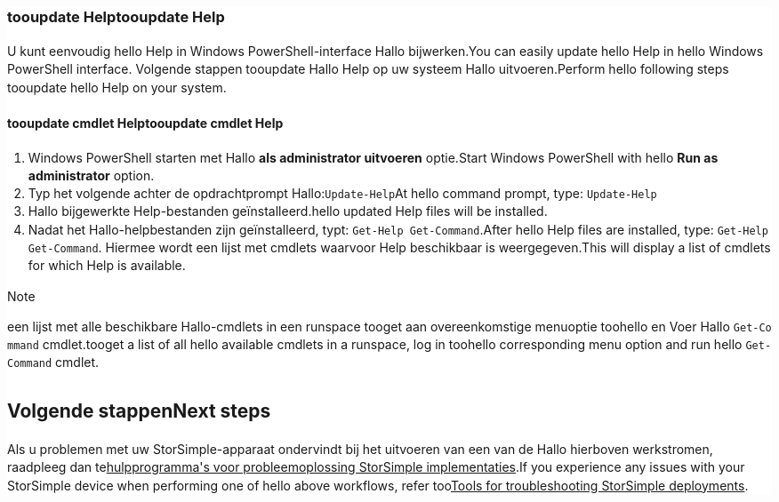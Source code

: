 ### <a name="tooupdate-help"></a><span data-ttu-id="5bc60-245">tooupdate Help</span><span class="sxs-lookup"><span data-stu-id="5bc60-245">tooupdate Help</span></span>

<span data-ttu-id="5bc60-246">U kunt eenvoudig hello Help in Windows PowerShell-interface Hallo bijwerken.</span><span class="sxs-lookup"><span data-stu-id="5bc60-246">You can easily update hello Help in hello Windows PowerShell interface.</span></span> <span data-ttu-id="5bc60-247">Volgende stappen tooupdate Hallo Help op uw systeem Hallo uitvoeren.</span><span class="sxs-lookup"><span data-stu-id="5bc60-247">Perform hello following steps tooupdate hello Help on your system.</span></span>

#### <a name="tooupdate-cmdlet-help"></a><span data-ttu-id="5bc60-248">tooupdate cmdlet Help</span><span class="sxs-lookup"><span data-stu-id="5bc60-248">tooupdate cmdlet Help</span></span>
1. <span data-ttu-id="5bc60-249">Windows PowerShell starten met Hallo **als administrator uitvoeren** optie.</span><span class="sxs-lookup"><span data-stu-id="5bc60-249">Start Windows PowerShell with hello **Run as administrator** option.</span></span>
2. <span data-ttu-id="5bc60-250">Typ het volgende achter de opdrachtprompt Hallo:`Update-Help`</span><span class="sxs-lookup"><span data-stu-id="5bc60-250">At hello command prompt, type:  `Update-Help`</span></span>
3. <span data-ttu-id="5bc60-251">Hallo bijgewerkte Help-bestanden geïnstalleerd.</span><span class="sxs-lookup"><span data-stu-id="5bc60-251">hello updated Help files will be installed.</span></span>
4. <span data-ttu-id="5bc60-252">Nadat het Hallo-helpbestanden zijn geïnstalleerd, typt: `Get-Help Get-Command`.</span><span class="sxs-lookup"><span data-stu-id="5bc60-252">After hello Help files are installed, type: `Get-Help Get-Command`.</span></span> <span data-ttu-id="5bc60-253">Hiermee wordt een lijst met cmdlets waarvoor Help beschikbaar is weergegeven.</span><span class="sxs-lookup"><span data-stu-id="5bc60-253">This will display a list of cmdlets for which Help is available.</span></span>

> [!NOTE]
> <span data-ttu-id="5bc60-254">een lijst met alle beschikbare Hallo-cmdlets in een runspace tooget aan overeenkomstige menuoptie toohello en Voer Hallo `Get-Command` cmdlet.</span><span class="sxs-lookup"><span data-stu-id="5bc60-254">tooget a list of all hello available cmdlets in a runspace, log in toohello corresponding menu option and run hello `Get-Command` cmdlet.</span></span>


## <a name="next-steps"></a><span data-ttu-id="5bc60-255">Volgende stappen</span><span class="sxs-lookup"><span data-stu-id="5bc60-255">Next steps</span></span>

<span data-ttu-id="5bc60-256">Als u problemen met uw StorSimple-apparaat ondervindt bij het uitvoeren van een van de Hallo hierboven werkstromen, raadpleeg dan te[hulpprogramma's voor probleemoplossing StorSimple implementaties](storsimple-troubleshoot-deployment.md#tools-for-troubleshooting-storsimple-deployments).</span><span class="sxs-lookup"><span data-stu-id="5bc60-256">If you experience any issues with your StorSimple device when performing one of hello above workflows, refer too[Tools for troubleshooting StorSimple deployments](storsimple-troubleshoot-deployment.md#tools-for-troubleshooting-storsimple-deployments).</span></span>

